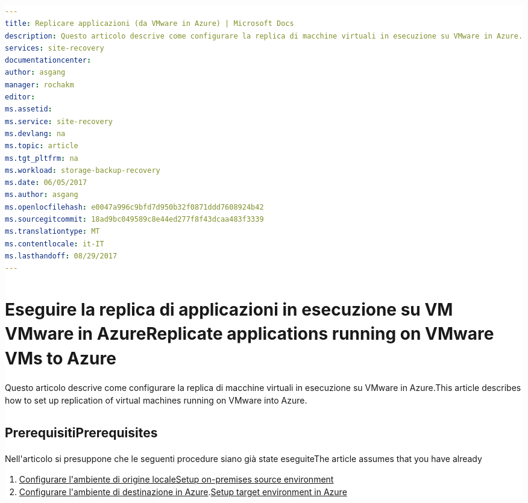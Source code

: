 ```yaml
---
title: Replicare applicazioni (da VMware in Azure) | Microsoft Docs
description: Questo articolo descrive come configurare la replica di macchine virtuali in esecuzione su VMware in Azure.
services: site-recovery
documentationcenter: 
author: asgang
manager: rochakm
editor: 
ms.assetid: 
ms.service: site-recovery
ms.devlang: na
ms.topic: article
ms.tgt_pltfrm: na
ms.workload: storage-backup-recovery
ms.date: 06/05/2017
ms.author: asgang
ms.openlocfilehash: e0047a996c9bfd7d950b32f0871ddd7608924b42
ms.sourcegitcommit: 18ad9bc049589c8e44ed277f8f43dcaa483f3339
ms.translationtype: MT
ms.contentlocale: it-IT
ms.lasthandoff: 08/29/2017
---
```

# <a name="replicate-applications-running-on-vmware-vms-to-azure"></a><span data-ttu-id="6ea0a-103">Eseguire la replica di applicazioni in esecuzione su VM VMware in Azure</span><span class="sxs-lookup"><span data-stu-id="6ea0a-103">Replicate applications running on VMware VMs to Azure</span></span>



<span data-ttu-id="6ea0a-104">Questo articolo descrive come configurare la replica di macchine virtuali in esecuzione su VMware in Azure.</span><span class="sxs-lookup"><span data-stu-id="6ea0a-104">This article describes how to set up replication of virtual machines running on VMware into Azure.</span></span>
## <a name="prerequisites"></a><span data-ttu-id="6ea0a-105">Prerequisiti</span><span class="sxs-lookup"><span data-stu-id="6ea0a-105">Prerequisites</span></span>

<span data-ttu-id="6ea0a-106">Nell'articolo si presuppone che le seguenti procedure siano già state eseguite</span><span class="sxs-lookup"><span data-stu-id="6ea0a-106">The article assumes that you have already</span></span>

1.  [<span data-ttu-id="6ea0a-107">Configurare l'ambiente di origine locale</span><span class="sxs-lookup"><span data-stu-id="6ea0a-107">Setup on-premises source environment</span></span>](site-recovery-set-up-vmware-to-azure.md)
2.  <span data-ttu-id="6ea0a-108">[Configurare l'ambiente di destinazione in Azure](site-recovery-prepare-target-vmware-to-azure.md).</span><span class="sxs-lookup"><span data-stu-id="6ea0a-108">[Setup target environment in Azure](site-recovery-prepare-target-vmware-to-azure.md)</span></span>
